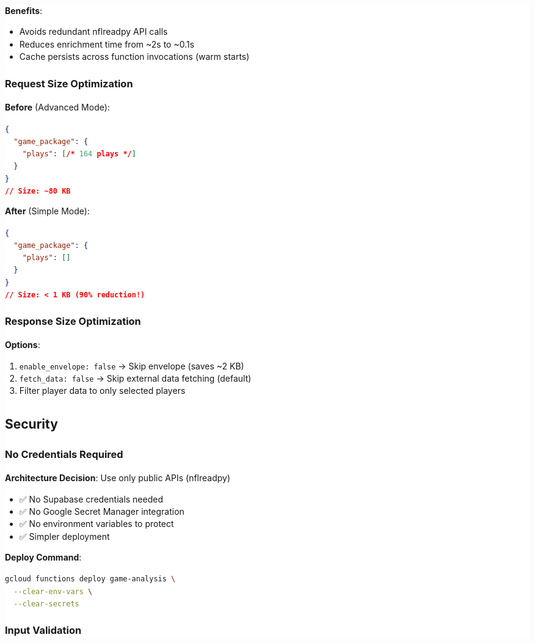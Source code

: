 **Benefits**:
- Avoids redundant nflreadpy API calls
- Reduces enrichment time from ~2s to ~0.1s
- Cache persists across function invocations (warm starts)

### Request Size Optimization

**Before** (Advanced Mode):
```json
{
  "game_package": {
    "plays": [/* 164 plays */]
  }
}
// Size: ~80 KB
```

**After** (Simple Mode):
```json
{
  "game_package": {
    "plays": []
  }
}
// Size: < 1 KB (90% reduction!)
```

### Response Size Optimization

**Options**:
1. `enable_envelope: false` → Skip envelope (saves ~2 KB)
2. `fetch_data: false` → Skip external data fetching (default)
3. Filter player data to only selected players

## Security

### No Credentials Required

**Architecture Decision**: Use only public APIs (nflreadpy)
- ✅ No Supabase credentials needed
- ✅ No Google Secret Manager integration
- ✅ No environment variables to protect
- ✅ Simpler deployment

**Deploy Command**:
```bash
gcloud functions deploy game-analysis \
  --clear-env-vars \
  --clear-secrets
```

### Input Validation
